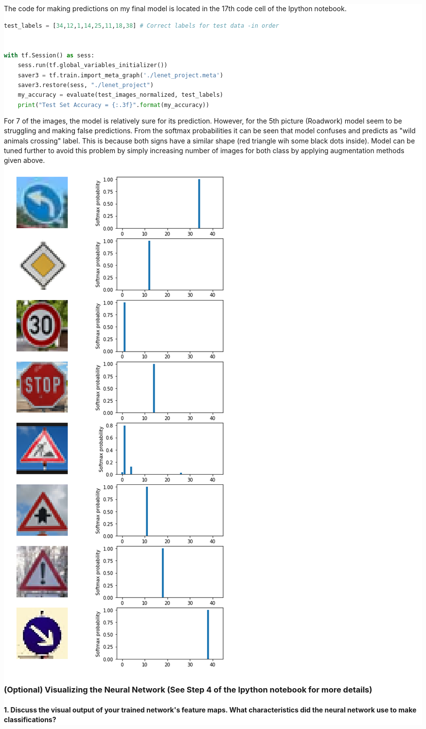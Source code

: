 The code for making predictions on my final model is located in the 17th code cell of the Ipython notebook.

```python
test_labels = [34,12,1,14,25,11,18,38] # Correct labels for test data -in order


with tf.Session() as sess:
    sess.run(tf.global_variables_initializer())
    saver3 = tf.train.import_meta_graph('./lenet_project.meta')
    saver3.restore(sess, "./lenet_project")
    my_accuracy = evaluate(test_images_normalized, test_labels)
    print("Test Set Accuracy = {:.3f}".format(my_accuracy))
```

For 7 of the images, the model is relatively sure for its prediction. However, for the 5th picture (Roadwork) model seem to be struggling and making false predictions.
From the softmax probabilities it can be seen that model confuses and predicts as "wild animals crossing" label.
This is because both signs have a similar shape (red triangle wih some black dots inside). Model can be tuned further to avoid this problem by simply increasing number of images for both class by applying augmentation methods given above.

![alt text][image14]




### (Optional) Visualizing the Neural Network (See Step 4 of the Ipython notebook for more details)
#### 1. Discuss the visual output of your trained network's feature maps. What characteristics did the neural network use to make classifications?





[//]: # (Image References)
[image1]: ./examples/example_of_classes.png ""
[image2]: ./examples/number_of_raining_set_per_class.png ""
[image3]: ./examples/example_of_original_image.png "Random Noise"
[image4]: ./examples/example_of_normalized_image.png "Traffic Sign 1"
[image5]: ./test_examples/1x.png "Traffic Sign 2"
[image6]: ./test_examples/2x.png "Traffic Sign 3"
[image7]: ./test_examples/3x.png "Traffic Sign 4"
[image8]: ./test_examples/5x.png "Traffic Sign 5"
[image9]: ./test_examples/6x.png "Traffic Sign 5"
[image10]: ./test_examples/8x.png "Traffic Sign 5"
[image11]: ./test_examples/9x.png "Traffic Sign 5"
[image12]: ./test_examples/stop.png "Traffic Sign 5"
[image13]: ./examples/test_on_eight_images.png "Traffic Sign 5"
[image14]: ./examples/eight_images_softmax.png "Traffic Sign 5"
[image15]: ./examples/visualize_nn.png "Traffic Sign 5"